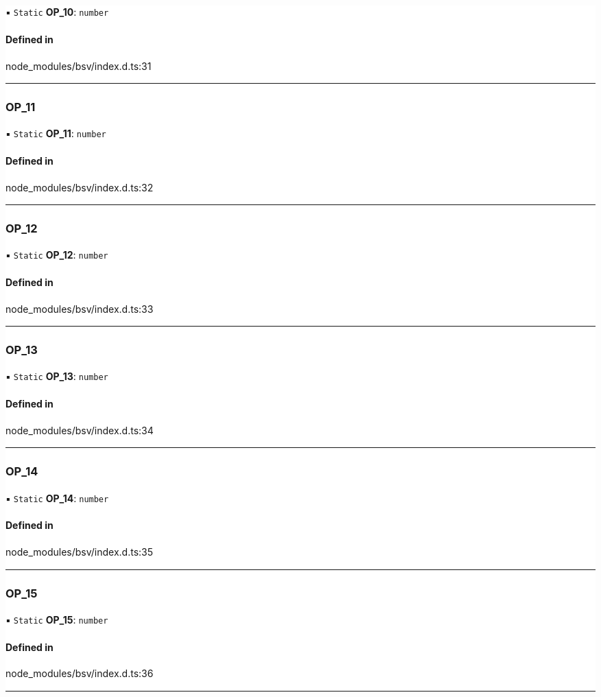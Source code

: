 ▪ `Static` **OP\_10**: `number`

#### Defined in

node_modules/bsv/index.d.ts:31

___

### OP\_11

▪ `Static` **OP\_11**: `number`

#### Defined in

node_modules/bsv/index.d.ts:32

___

### OP\_12

▪ `Static` **OP\_12**: `number`

#### Defined in

node_modules/bsv/index.d.ts:33

___

### OP\_13

▪ `Static` **OP\_13**: `number`

#### Defined in

node_modules/bsv/index.d.ts:34

___

### OP\_14

▪ `Static` **OP\_14**: `number`

#### Defined in

node_modules/bsv/index.d.ts:35

___

### OP\_15

▪ `Static` **OP\_15**: `number`

#### Defined in

node_modules/bsv/index.d.ts:36

___
